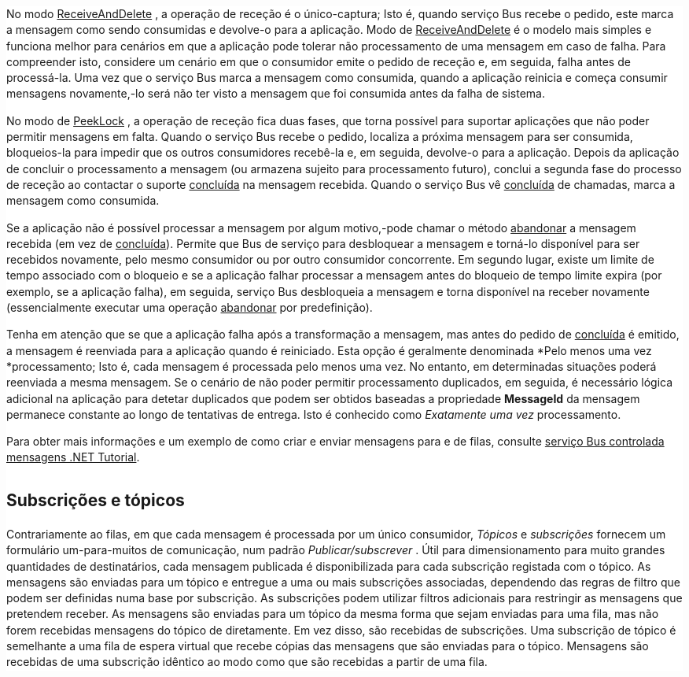 No modo [ReceiveAndDelete](https://msdn.microsoft.com/library/azure/microsoft.servicebus.messaging.receivemode.aspx) , a operação de receção é o único-captura; Isto é, quando serviço Bus recebe o pedido, este marca a mensagem como sendo consumidas e devolve-o para a aplicação. Modo de [ReceiveAndDelete](https://msdn.microsoft.com/library/azure/microsoft.servicebus.messaging.receivemode.aspx) é o modelo mais simples e funciona melhor para cenários em que a aplicação pode tolerar não processamento de uma mensagem em caso de falha. Para compreender isto, considere um cenário em que o consumidor emite o pedido de receção e, em seguida, falha antes de processá-la. Uma vez que o serviço Bus marca a mensagem como consumida, quando a aplicação reinicia e começa consumir mensagens novamente,-lo será não ter visto a mensagem que foi consumida antes da falha de sistema.

No modo de [PeekLock](https://msdn.microsoft.com/library/azure/microsoft.servicebus.messaging.receivemode.aspx) , a operação de receção fica duas fases, que torna possível para suportar aplicações que não poder permitir mensagens em falta. Quando o serviço Bus recebe o pedido, localiza a próxima mensagem para ser consumida, bloqueios-la para impedir que os outros consumidores recebê-la e, em seguida, devolve-o para a aplicação. Depois da aplicação de concluir o processamento a mensagem (ou armazena sujeito para processamento futuro), conclui a segunda fase do processo de receção ao contactar o suporte [concluída](https://msdn.microsoft.com/library/azure/microsoft.servicebus.messaging.brokeredmessage.complete.aspx) na mensagem recebida. Quando o serviço Bus vê [concluída](https://msdn.microsoft.com/library/azure/microsoft.servicebus.messaging.brokeredmessage.complete.aspx) de chamadas, marca a mensagem como consumida.

Se a aplicação não é possível processar a mensagem por algum motivo,-pode chamar o método [abandonar](https://msdn.microsoft.com/library/azure/hh181837.aspx) a mensagem recebida (em vez de [concluída](https://msdn.microsoft.com/library/azure/microsoft.servicebus.messaging.brokeredmessage.complete.aspx)). Permite que Bus de serviço para desbloquear a mensagem e torná-lo disponível para ser recebidos novamente, pelo mesmo consumidor ou por outro consumidor concorrente. Em segundo lugar, existe um limite de tempo associado com o bloqueio e se a aplicação falhar processar a mensagem antes do bloqueio de tempo limite expira (por exemplo, se a aplicação falha), em seguida, serviço Bus desbloqueia a mensagem e torna disponível na receber novamente (essencialmente executar uma operação [abandonar](https://msdn.microsoft.com/library/azure/hh181837.aspx) por predefinição).

Tenha em atenção que se que a aplicação falha após a transformação a mensagem, mas antes do pedido de [concluída](https://msdn.microsoft.com/library/azure/microsoft.servicebus.messaging.brokeredmessage.complete.aspx) é emitido, a mensagem é reenviada para a aplicação quando é reiniciado. Esta opção é geralmente denominada *Pelo menos uma vez *processamento; Isto é, cada mensagem é processada pelo menos uma vez. No entanto, em determinadas situações poderá reenviada a mesma mensagem. Se o cenário de não poder permitir processamento duplicados, em seguida, é necessário lógica adicional na aplicação para detetar duplicados que podem ser obtidos baseadas a propriedade **MessageId** da mensagem permanece constante ao longo de tentativas de entrega. Isto é conhecido como *Exatamente uma vez* processamento.

Para obter mais informações e um exemplo de como criar e enviar mensagens para e de filas, consulte [serviço Bus controlada mensagens .NET Tutorial](service-bus-brokered-tutorial-dotnet.md).

## <a name="topics-and-subscriptions"></a>Subscrições e tópicos

Contrariamente ao filas, em que cada mensagem é processada por um único consumidor, *Tópicos* e *subscrições* fornecem um formulário um-para-muitos de comunicação, num padrão *Publicar/subscrever* . Útil para dimensionamento para muito grandes quantidades de destinatários, cada mensagem publicada é disponibilizada para cada subscrição registada com o tópico. As mensagens são enviadas para um tópico e entregue a uma ou mais subscrições associadas, dependendo das regras de filtro que podem ser definidas numa base por subscrição. As subscrições podem utilizar filtros adicionais para restringir as mensagens que pretendem receber. As mensagens são enviadas para um tópico da mesma forma que sejam enviadas para uma fila, mas não forem recebidas mensagens do tópico de diretamente. Em vez disso, são recebidas de subscrições. Uma subscrição de tópico é semelhante a uma fila de espera virtual que recebe cópias das mensagens que são enviadas para o tópico. Mensagens são recebidas de uma subscrição idêntico ao modo como que são recebidas a partir de uma fila.
